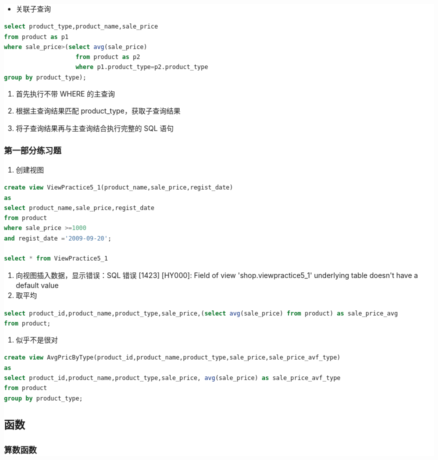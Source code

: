 - 关联子查询

```sql
select product_type,product_name,sale_price
from product as p1
where sale_price>(select avg(sale_price)
					from product as p2
					where p1.product_type=p2.product_type 
group by product_type);
```

1. 首先执行不带 WHERE 的主查询

2. 根据主查询结果匹配 product_type，获取子查询结果

3. 将子查询结果再与主查询结合执行完整的 SQL 语句

### 第一部分练习题

1. 创建视图

```sql
create view ViewPractice5_1(product_name,sale_price,regist_date)
as
select product_name,sale_price,regist_date
from product
where sale_price >=1000
and regist_date ='2009-09-20';

select * from ViewPractice5_1
```

1. 向视图插入数据，显示错误：SQL 错误 [1423] [HY000]: Field of view 'shop.viewpractice5_1' underlying table doesn't have a default value
2. 取平均

```sql
select product_id,product_name,product_type,sale_price,(select avg(sale_price) from product) as sale_price_avg
from product;
```

1. 似乎不是很对

```sql
create view AvgPricByType(product_id,product_name,product_type,sale_price,sale_price_avf_type)
as
select product_id,product_name,product_type,sale_price, avg(sale_price) as sale_price_avf_type
from product
group by product_type;
```

## 函数

### 算数函数
